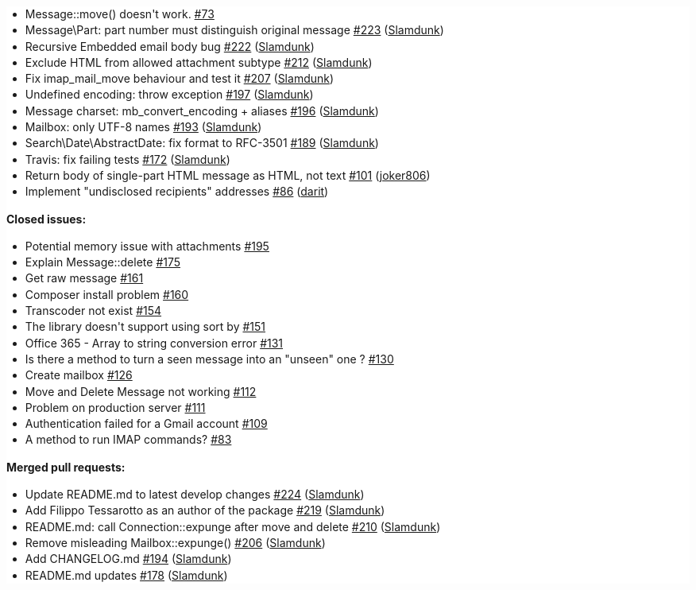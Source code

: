 - Message::move\(\) doesn't work. [\#73](https://github.com/ddeboer/imap/issues/73)
- Message\Part: part number must distinguish original message [\#223](https://github.com/ddeboer/imap/pull/223) ([Slamdunk](https://github.com/Slamdunk))
- Recursive Embedded email body bug [\#222](https://github.com/ddeboer/imap/pull/222) ([Slamdunk](https://github.com/Slamdunk))
- Exclude HTML from allowed attachment subtype [\#212](https://github.com/ddeboer/imap/pull/212) ([Slamdunk](https://github.com/Slamdunk))
- Fix imap\_mail\_move behaviour and test it [\#207](https://github.com/ddeboer/imap/pull/207) ([Slamdunk](https://github.com/Slamdunk))
- Undefined encoding: throw exception [\#197](https://github.com/ddeboer/imap/pull/197) ([Slamdunk](https://github.com/Slamdunk))
- Message charset: mb\_convert\_encoding + aliases [\#196](https://github.com/ddeboer/imap/pull/196) ([Slamdunk](https://github.com/Slamdunk))
- Mailbox: only UTF-8 names [\#193](https://github.com/ddeboer/imap/pull/193) ([Slamdunk](https://github.com/Slamdunk))
- Search\Date\AbstractDate: fix format to RFC-3501 [\#189](https://github.com/ddeboer/imap/pull/189) ([Slamdunk](https://github.com/Slamdunk))
- Travis: fix failing tests [\#172](https://github.com/ddeboer/imap/pull/172) ([Slamdunk](https://github.com/Slamdunk))
- Return body of single-part HTML message as HTML, not text [\#101](https://github.com/ddeboer/imap/pull/101) ([joker806](https://github.com/joker806))
- Implement "undisclosed recipients" addresses [\#86](https://github.com/ddeboer/imap/pull/86) ([darit](https://github.com/darit))

**Closed issues:**

- Potential memory issue with attachments [\#195](https://github.com/ddeboer/imap/issues/195)
- Explain Message::delete [\#175](https://github.com/ddeboer/imap/issues/175)
- Get raw message [\#161](https://github.com/ddeboer/imap/issues/161)
- Composer install problem [\#160](https://github.com/ddeboer/imap/issues/160)
- Transcoder not exist [\#154](https://github.com/ddeboer/imap/issues/154)
- The library doesn't support using sort by [\#151](https://github.com/ddeboer/imap/issues/151)
- Office 365 - Array to string conversion error [\#131](https://github.com/ddeboer/imap/issues/131)
- Is there a method to turn a seen message into an "unseen" one ? [\#130](https://github.com/ddeboer/imap/issues/130)
- Create mailbox [\#126](https://github.com/ddeboer/imap/issues/126)
- Move and Delete Message not working [\#112](https://github.com/ddeboer/imap/issues/112)
- Problem on production server [\#111](https://github.com/ddeboer/imap/issues/111)
- Authentication failed for a Gmail account [\#109](https://github.com/ddeboer/imap/issues/109)
- A method to run IMAP commands? [\#83](https://github.com/ddeboer/imap/issues/83)

**Merged pull requests:**

- Update README.md to latest develop changes [\#224](https://github.com/ddeboer/imap/pull/224) ([Slamdunk](https://github.com/Slamdunk))
- Add Filippo Tessarotto as an author of the package [\#219](https://github.com/ddeboer/imap/pull/219) ([Slamdunk](https://github.com/Slamdunk))
- README.md: call Connection::expunge after move and delete [\#210](https://github.com/ddeboer/imap/pull/210) ([Slamdunk](https://github.com/Slamdunk))
- Remove misleading Mailbox::expunge\(\) [\#206](https://github.com/ddeboer/imap/pull/206) ([Slamdunk](https://github.com/Slamdunk))
- Add CHANGELOG.md [\#194](https://github.com/ddeboer/imap/pull/194) ([Slamdunk](https://github.com/Slamdunk))
- README.md updates [\#178](https://github.com/ddeboer/imap/pull/178) ([Slamdunk](https://github.com/Slamdunk))
